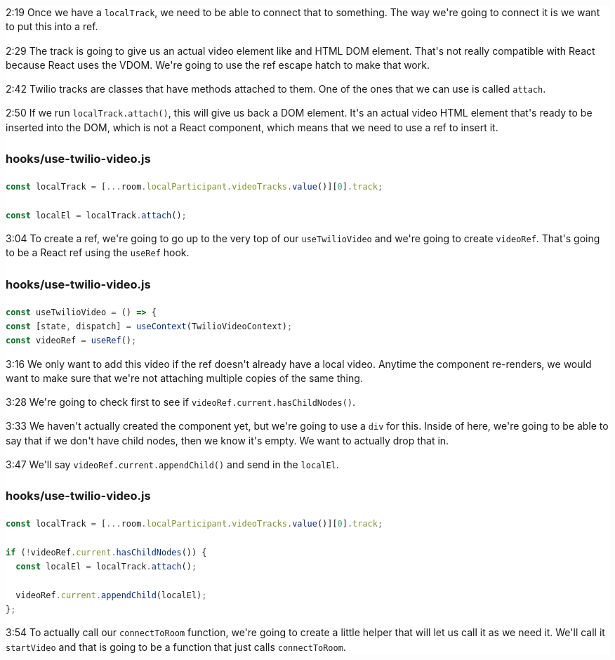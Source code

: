 2:19 Once we have a `localTrack`, we need to be able to connect that to something. The way we're going to connect it is we want to put this into a ref.

2:29 The track is going to give us an actual video element like and HTML DOM element. That's not really compatible with React because React uses the VDOM. We're going to use the ref escape hatch to make that work.

2:42 Twilio tracks are classes that have methods attached to them. One of the ones that we can use is called `attach`.

2:50 If we run `localTrack.attach()`, this will give us back a DOM element. It's an actual video HTML element that's ready to be inserted into the DOM, which is not a React component, which means that we need to use a ref to insert it.

### hooks/use-twilio-video.js
```jsx
const localTrack = [...room.localParticipant.videoTracks.value()][0].track;

const localEl = localTrack.attach();
```

3:04 To create a ref, we're going to go up to the very top of our `useTwilioVideo` and we're going to create `videoRef`. That's going to be a React ref using the `useRef` hook.

### hooks/use-twilio-video.js
```jsx
const useTwilioVideo = () => {
const [state, dispatch] = useContext(TwilioVideoContext);
const videoRef = useRef();
```

3:16 We only want to add this video if the ref doesn't already have a local video. Anytime the component re-renders, we would want to make sure that we're not attaching multiple copies of the same thing.

3:28 We're going to check first to see if `videoRef.current.hasChildNodes()`.

3:33 We haven't actually created the component yet, but we're going to use a `div` for this. Inside of here, we're going to be able to say that if we don't have child nodes, then we know it's empty. We want to actually drop that in.

3:47 We'll say `videoRef.current.appendChild()` and send in the `localEl`.

### hooks/use-twilio-video.js
```jsx
const localTrack = [...room.localParticipant.videoTracks.value()][0].track;

if (!videoRef.current.hasChildNodes()) {
  const localEl = localTrack.attach();

  videoRef.current.appendChild(localEl);
};
```

3:54 To actually call our `connectToRoom` function, we're going to create a little helper that will let us call it as we need it. We'll call it `startVideo` and that is going to be a function that just calls `connectToRoom`.
